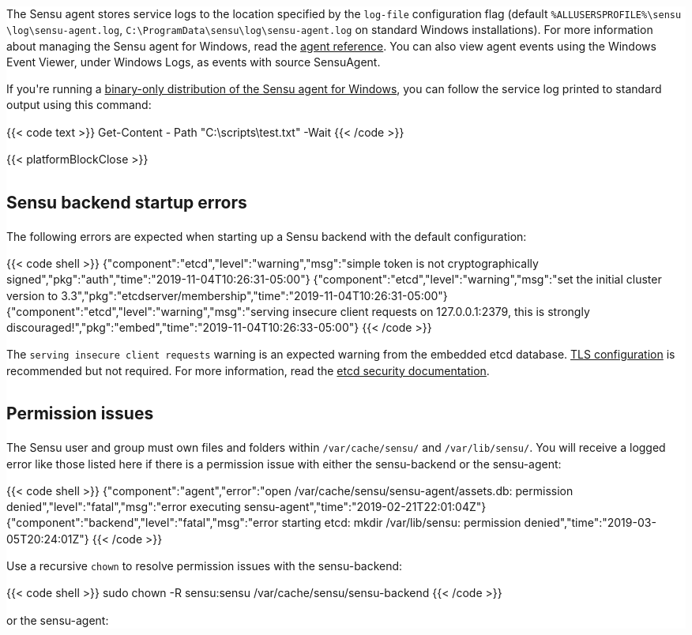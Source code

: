 The Sensu agent stores service logs to the location specified by the `log-file` configuration flag (default `%ALLUSERSPROFILE%\sensu\log\sensu-agent.log`, `C:\ProgramData\sensu\log\sensu-agent.log` on standard Windows installations).
For more information about managing the Sensu agent for Windows, read the [agent reference][1].
You can also view agent events using the Windows Event Viewer, under Windows Logs, as events with source SensuAgent.

If you're running a [binary-only distribution of the Sensu agent for Windows][2], you can follow the service log printed to standard output using this command:

{{< code text >}}
Get-Content -  Path "C:\scripts\test.txt" -Wait
{{< /code >}}

{{< platformBlockClose >}}

## Sensu backend startup errors

The following errors are expected when starting up a Sensu backend with the default configuration:

{{< code shell >}}
{"component":"etcd","level":"warning","msg":"simple token is not cryptographically signed","pkg":"auth","time":"2019-11-04T10:26:31-05:00"}
{"component":"etcd","level":"warning","msg":"set the initial cluster version to 3.3","pkg":"etcdserver/membership","time":"2019-11-04T10:26:31-05:00"}
{"component":"etcd","level":"warning","msg":"serving insecure client requests on 127.0.0.1:2379, this is strongly discouraged!","pkg":"embed","time":"2019-11-04T10:26:33-05:00"}
{{< /code >}}

The `serving insecure client requests` warning is an expected warning from the embedded etcd database.
[TLS configuration][3] is recommended but not required.
For more information, read the [etcd security documentation][4].

## Permission issues

The Sensu user and group must own files and folders within `/var/cache/sensu/` and `/var/lib/sensu/`.
You will receive a logged error like those listed here if there is a permission issue with either the sensu-backend or the sensu-agent:

{{< code shell >}}
{"component":"agent","error":"open /var/cache/sensu/sensu-agent/assets.db: permission denied","level":"fatal","msg":"error executing sensu-agent","time":"2019-02-21T22:01:04Z"}
{"component":"backend","level":"fatal","msg":"error starting etcd: mkdir /var/lib/sensu: permission denied","time":"2019-03-05T20:24:01Z"}
{{< /code >}}

Use a recursive `chown` to resolve permission issues with the sensu-backend:

{{< code shell >}}
sudo chown -R sensu:sensu /var/cache/sensu/sensu-backend
{{< /code >}}

or the sensu-agent:


[1]: ../../../observability-pipeline/observe-schedule/agent#operation
[2]: ../../../platforms/#windows
[3]: ../../deploy-sensu/secure-sensu/#sensu-agent-mtls-authentication
[4]: https://etcd.io/docs/latest/op-guide/security/
[5]: ../../../observability-pipeline/observe-schedule/agent/#restart-the-service
[6]: ../../../observability-pipeline/observe-schedule/agent#events-post
[7]: https://dzone.com/articles/what-is-structured-logging
[8]: https://pkgs.org/download/lsb
[9]: ../../../observability-pipeline/observe-schedule/backend/#restart-the-service
[10]: ../../../plugins/assets#asset-example-multiple-builds
[11]: ../../monitor-sensu/log-sensu-systemd/
[12]: https://github.com/systemd/systemd/issues/2913
[13]: https://github.com/etcd-io/etcd/releases
[14]: https://etcd.io/docs/latest/tuning/#disk
[15]: https://www.ibm.com/cloud/blog/using-fio-to-tell-whether-your-storage-is-fast-enough-for-etcd
[16]: ../../deploy-sensu/datastore/#scale-event-storage
[17]: ../../deploy-sensu/datastore/#use-default-event-storage
[18]: ../../../api/metrics/
[19]: ../../deploy-sensu/hardware-requirements/#backend-recommended-configuration
[21]: https://www.computerhope.com/unix/sha512sum.htm
[22]: ../../../sensuctl/back-up-recover/
[23]: ../../deploy-sensu/cluster-sensu/#sensu-backend-configuration
[24]: ../../../sensuctl/back-up-recover/#restore-resources-from-backup
[25]: ../../../observability-pipeline/observe-schedule/backend/#initialization
[26]: https://etcd.io/docs/latest/op-guide/recovery/#restoring-a-cluster
[27]: https://etcd.io/docs/latest/dev-guide/interacting_v3/